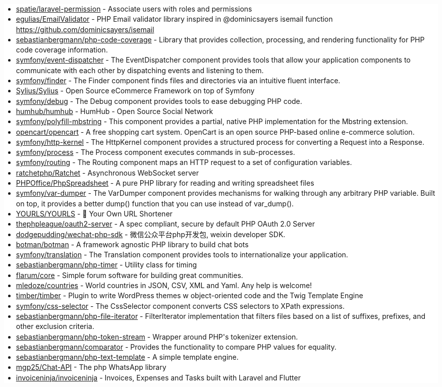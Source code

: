 * [spatie/laravel-permission](https://github.com/spatie/laravel-permission) - Associate users with roles and permissions
* [egulias/EmailValidator](https://github.com/egulias/EmailValidator) - PHP Email validator library inspired in @dominicsayers isemail function https://github.com/dominicsayers/isemail
* [sebastianbergmann/php-code-coverage](https://github.com/sebastianbergmann/php-code-coverage) - Library that provides collection, processing, and rendering functionality for PHP code coverage information.
* [symfony/event-dispatcher](https://github.com/symfony/event-dispatcher) - The EventDispatcher component provides tools that allow your application components to communicate with each other by dispatching events and listening to them.
* [symfony/finder](https://github.com/symfony/finder) - The Finder component finds files and directories via an intuitive fluent interface.
* [Sylius/Sylius](https://github.com/Sylius/Sylius) - Open Source eCommerce Framework on top of Symfony
* [symfony/debug](https://github.com/symfony/debug) - The Debug component provides tools to ease debugging PHP code.
* [humhub/humhub](https://github.com/humhub/humhub) - HumHub - Open Source Social Network
* [symfony/polyfill-mbstring](https://github.com/symfony/polyfill-mbstring) - This component provides a partial, native PHP implementation for the Mbstring extension.
* [opencart/opencart](https://github.com/opencart/opencart) - A free shopping cart system. OpenCart is an open source PHP-based online e-commerce solution.
* [symfony/http-kernel](https://github.com/symfony/http-kernel) - The HttpKernel component provides a structured process for converting a Request into a Response.
* [symfony/process](https://github.com/symfony/process) - The Process component executes commands in sub-processes.
* [symfony/routing](https://github.com/symfony/routing) - The Routing component maps an HTTP request to a set of configuration variables.
* [ratchetphp/Ratchet](https://github.com/ratchetphp/Ratchet) - Asynchronous WebSocket server
* [PHPOffice/PhpSpreadsheet](https://github.com/PHPOffice/PhpSpreadsheet) - A pure PHP library for reading and writing spreadsheet files
* [symfony/var-dumper](https://github.com/symfony/var-dumper) - The VarDumper component provides mechanisms for walking through any arbitrary PHP variable. Built on top, it provides a better dump() function that you can use instead of var_dump().
* [YOURLS/YOURLS](https://github.com/YOURLS/YOURLS) - 🔗 Your Own URL Shortener
* [thephpleague/oauth2-server](https://github.com/thephpleague/oauth2-server) - A spec compliant, secure by default PHP OAuth 2.0 Server
* [dodgepudding/wechat-php-sdk](https://github.com/dodgepudding/wechat-php-sdk) - 微信公众平台php开发包, weixin developer SDK.
* [botman/botman](https://github.com/botman/botman) - A framework agnostic PHP library to build chat bots
* [symfony/translation](https://github.com/symfony/translation) - The Translation component provides tools to internationalize your application.
* [sebastianbergmann/php-timer](https://github.com/sebastianbergmann/php-timer) - Utility class for timing
* [flarum/core](https://github.com/flarum/core) - Simple forum software for building great communities.
* [mledoze/countries](https://github.com/mledoze/countries) - World countries in JSON, CSV, XML and Yaml. Any help is welcome!
* [timber/timber](https://github.com/timber/timber) - Plugin to write WordPress themes w object-oriented code and the Twig Template Engine
* [symfony/css-selector](https://github.com/symfony/css-selector) - The CssSelector component converts CSS selectors to XPath expressions.
* [sebastianbergmann/php-file-iterator](https://github.com/sebastianbergmann/php-file-iterator) - FilterIterator implementation that filters files based on a list of suffixes, prefixes, and other exclusion criteria.
* [sebastianbergmann/php-token-stream](https://github.com/sebastianbergmann/php-token-stream) - Wrapper around PHP's tokenizer extension.
* [sebastianbergmann/comparator](https://github.com/sebastianbergmann/comparator) - Provides the functionality to compare PHP values for equality.
* [sebastianbergmann/php-text-template](https://github.com/sebastianbergmann/php-text-template) - A simple template engine.
* [mgp25/Chat-API](https://github.com/mgp25/Chat-API) -  The php WhatsApp library
* [invoiceninja/invoiceninja](https://github.com/invoiceninja/invoiceninja) - Invoices, Expenses and Tasks built with Laravel and Flutter